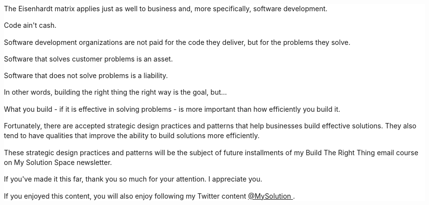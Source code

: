 The Eisenhardt matrix applies just as well to business and, more specifically, software development.

Code ain't cash.

Software development organizations are not paid for the code they deliver, but for the problems they solve.

Software that solves customer problems is an asset.

Software that does not solve problems is a liability.

In other words, building the right thing the right way is the goal, but...

What you build - if it is effective in solving problems - is more important than how efficiently you build it.

Fortunately, there are accepted strategic design practices and patterns that help businesses build effective solutions. They also tend to have qualities that improve the ability to build solutions more efficiently.

These strategic design practices and patterns will be the subject of future installments of my Build The Right Thing email course on My Solution Space newsletter.

If you've made it this far, thank you so much for your attention. I appreciate you.

If you enjoyed this content, you will also enjoy following my Twitter content [@MySolution ](https://twitter.com/MySolutionSpace).
